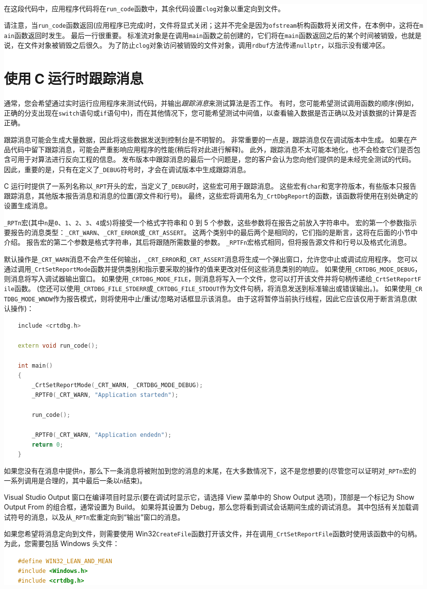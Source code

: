 在这段代码中，应用程序代码将在`run_code`函数中，其余代码设置`clog`对象以重定向到文件。

请注意，当`run_code`函数返回(应用程序已完成)时，文件将显式关闭；这并不完全是因为`ofstream`析构函数将关闭文件，在本例中，这将在`main`函数返回时发生。 最后一行很重要。 标准流对象是在调用`main`函数之前创建的，它们将在`main`函数返回之后的某个时间被销毁，也就是说，在文件对象被销毁之后很久。 为了防止`clog`对象访问被销毁的文件对象，调用`rdbuf`方法传递`nullptr`，以指示没有缓冲区。

# 使用 C 运行时跟踪消息

通常，您会希望通过实时运行应用程序来测试代码，并输出*跟踪消息*来测试算法是否工作。 有时，您可能希望测试调用函数的顺序(例如，正确的分支出现在`switch`语句或`if`语句中)，而在其他情况下，您可能希望测试中间值，以查看输入数据是否正确以及对该数据的计算是否正确。

跟踪消息可能会生成大量数据，因此将这些数据发送到控制台是不明智的。 非常重要的一点是，跟踪消息仅在调试版本中生成。 如果在产品代码中留下跟踪消息，可能会严重影响应用程序的性能(稍后将对此进行解释)。 此外，跟踪消息不太可能本地化，也不会检查它们是否包含可用于对算法进行反向工程的信息。 发布版本中跟踪消息的最后一个问题是，您的客户会认为您向他们提供的是未经完全测试的代码。 因此，重要的是，只有在定义了`_DEBUG`符号时，才会在调试版本中生成跟踪消息。

C 运行时提供了一系列名称以`_RPT`开头的宏，当定义了`_DEBUG`时，这些宏可用于跟踪消息。 这些宏有`char`和宽字符版本，有些版本只报告跟踪消息，其他版本报告消息和消息的位置(源文件和行号)。 最终，这些宏将调用名为`_CrtDbgReport`的函数，该函数将使用在别处确定的设置生成消息。

`_RPTn`宏(其中`n`是`0`、`1`、`2`、`3`、`4`或`5`)将接受一个格式字符串和 0 到 5 个参数，这些参数将在报告之前放入字符串中。 宏的第一个参数指示要报告的消息类型：`_CRT_WARN`、`_CRT_ERROR`或`_CRT_ASSERT`。 这两个类别中的最后两个是相同的，它们指的是断言，这将在后面的小节中介绍。 报告宏的第二个参数是格式字符串，其后将跟随所需数量的参数。 `_RPTFn`宏格式相同，但将报告源文件和行号以及格式化消息。

默认操作是`_CRT_WARN`消息不会产生任何输出，`_CRT_ERROR`和`_CRT_ASSERT`消息将生成一个弹出窗口，允许您中止或调试应用程序。 您可以通过调用`_CrtSetReportMode`函数并提供类别和指示要采取的操作的值来更改对任何这些消息类别的响应。 如果使用`_CRTDBG_MODE_DEBUG`，则消息将写入调试器输出窗口。 如果使用`_CRTDBG_MODE_FILE`，则消息将写入一个文件，您可以打开该文件并将句柄传递给`_CrtSetReportFile`函数。 (您还可以使用`_CRTDBG_FILE_STDERR`或`_CRTDBG_FILE_STDOUT`作为文件句柄，将消息发送到标准输出或错误输出。)。 如果使用`_CRTDBG_MODE_WNDW`作为报告模式，则将使用中止/重试/忽略对话框显示该消息。 由于这将暂停当前执行线程，因此它应该仅用于断言消息(默认操作)：

```cpp
    include <crtdbg.h> 

    extern void run_code(); 

    int main() 
    { 
        _CrtSetReportMode(_CRT_WARN, _CRTDBG_MODE_DEBUG); 
        _RPTF0(_CRT_WARN, "Application startedn"); 

        run_code(); 

        _RPTF0(_CRT_WARN, "Application endedn"); 
        return 0; 
    }
```

如果您没有在消息中提供`n`，那么下一条消息将被附加到您的消息的末尾，在大多数情况下，这不是您想要的(尽管您可以证明对`_RPTn`宏的一系列调用是合理的，其中最后一条以`n`结束)。

Visual Studio Output 窗口在编译项目时显示(要在调试时显示它，请选择 View 菜单中的 Show Output 选项)，顶部是一个标记为 Show Output From 的组合框，通常设置为 Build。 如果将其设置为 Debug，那么您将看到调试会话期间生成的调试消息。 其中包括有关加载调试符号的消息，以及从`_RPTn`宏重定向到“输出”窗口的消息。

如果您希望将消息定向到文件，则需要使用 Win32`CreateFile`函数打开该文件，并在调用`_CrtSetReportFile`函数时使用该函数中的句柄。 为此，您需要包括 Windows 头文件：

```cpp
    #define WIN32_LEAN_AND_MEAN 
    #include <Windows.h> 
    #include <crtdbg.h>
```
